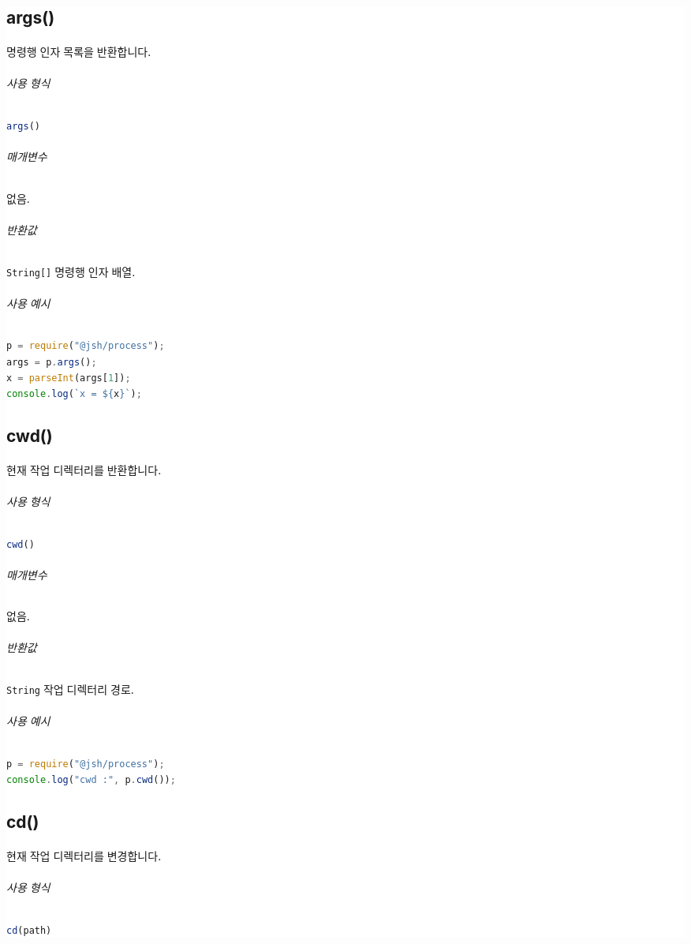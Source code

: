 ## args()

명령행 인자 목록을 반환합니다.

<h6>사용 형식</h6>

```js
args()
```

<h6>매개변수</h6>

없음.

<h6>반환값</h6>

`String[]` 명령행 인자 배열.

<h6>사용 예시</h6>

```js {linenos=table,linenostart=1}
p = require("@jsh/process");
args = p.args();
x = parseInt(args[1]);
console.log(`x = ${x}`);
```

## cwd()

현재 작업 디렉터리를 반환합니다.

<h6>사용 형식</h6>

```js
cwd()
```

<h6>매개변수</h6>

없음.

<h6>반환값</h6>

`String` 작업 디렉터리 경로.

<h6>사용 예시</h6>

```js {linenos=table,linenostart=1}
p = require("@jsh/process");
console.log("cwd :", p.cwd());
```

## cd()

현재 작업 디렉터리를 변경합니다.

<h6>사용 형식</h6>

```js
cd(path)
```
